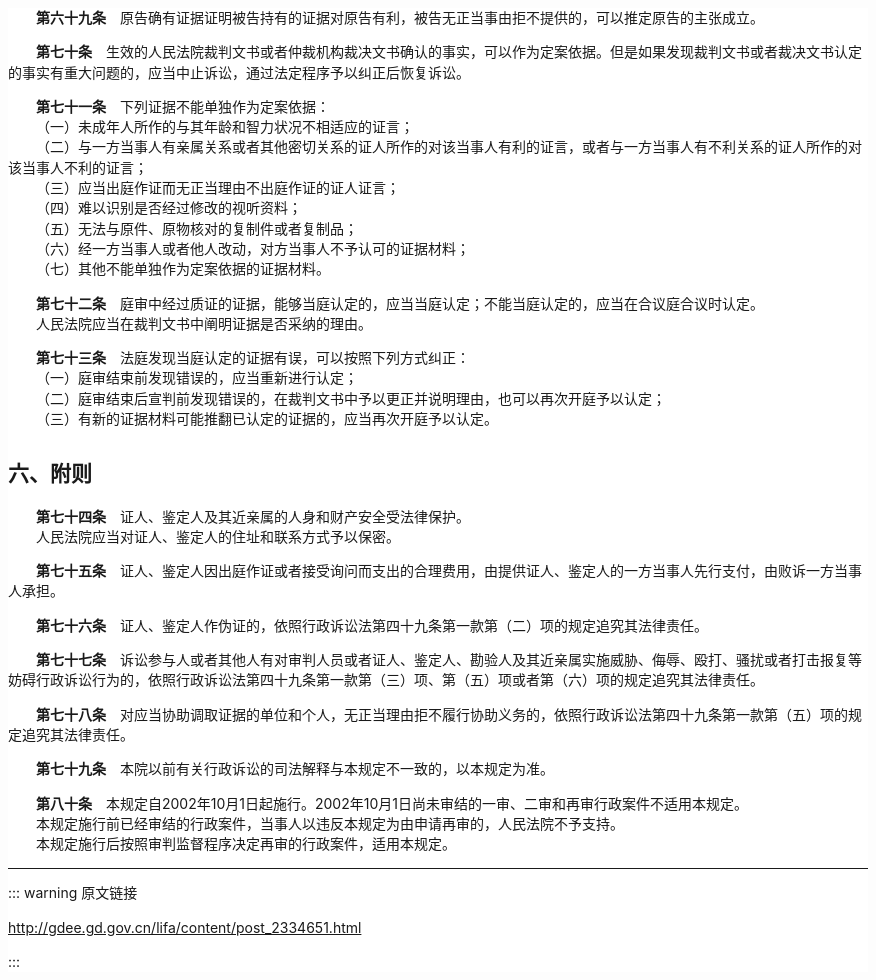 <p id="t69">&emsp;&emsp;<b>第六十九条</b>&emsp;原告确有证据证明被告持有的证据对原告有利，被告无正当事由拒不提供的，可以推定原告的主张成立。</p>
<p id="t70">&emsp;&emsp;<b>第七十条</b>&emsp;生效的人民法院裁判文书或者仲裁机构裁决文书确认的事实，可以作为定案依据。但是如果发现裁判文书或者裁决文书认定的事实有重大问题的，应当中止诉讼，通过法定程序予以纠正后恢复诉讼。</p>
<p id="t71">&emsp;&emsp;<b>第七十一条</b>&emsp;下列证据不能单独作为定案依据：<br>
&emsp;&emsp;（一）未成年人所作的与其年龄和智力状况不相适应的证言；<br>
&emsp;&emsp;（二）与一方当事人有亲属关系或者其他密切关系的证人所作的对该当事人有利的证言，或者与一方当事人有不利关系的证人所作的对该当事人不利的证言；<br>
&emsp;&emsp;（三）应当出庭作证而无正当理由不出庭作证的证人证言；<br>
&emsp;&emsp;（四）难以识别是否经过修改的视听资料；<br>
&emsp;&emsp;（五）无法与原件、原物核对的复制件或者复制品；<br>
&emsp;&emsp;（六）经一方当事人或者他人改动，对方当事人不予认可的证据材料；<br>
&emsp;&emsp;（七）其他不能单独作为定案依据的证据材料。</p>
<p id="t72">&emsp;&emsp;<b>第七十二条</b>&emsp;庭审中经过质证的证据，能够当庭认定的，应当当庭认定；不能当庭认定的，应当在合议庭合议时认定。<br>
&emsp;&emsp;人民法院应当在裁判文书中阐明证据是否采纳的理由。</p>
<p id="t73">&emsp;&emsp;<b>第七十三条</b>&emsp;法庭发现当庭认定的证据有误，可以按照下列方式纠正：<br>
&emsp;&emsp;（一）庭审结束前发现错误的，应当重新进行认定；<br>
&emsp;&emsp;（二）庭审结束后宣判前发现错误的，在裁判文书中予以更正并说明理由，也可以再次开庭予以认定；<br>
&emsp;&emsp;（三）有新的证据材料可能推翻已认定的证据的，应当再次开庭予以认定。</p>

## 六、附则

<p id="t74">&emsp;&emsp;<b>第七十四条</b>&emsp;证人、鉴定人及其近亲属的人身和财产安全受法律保护。<br>
&emsp;&emsp;人民法院应当对证人、鉴定人的住址和联系方式予以保密。</p>
<p id="t75">&emsp;&emsp;<b>第七十五条</b>&emsp;证人、鉴定人因出庭作证或者接受询问而支出的合理费用，由提供证人、鉴定人的一方当事人先行支付，由败诉一方当事人承担。</p>
<p id="t76">&emsp;&emsp;<b>第七十六条</b>&emsp;证人、鉴定人作伪证的，依照行政诉讼法第四十九条第一款第（二）项的规定追究其法律责任。</p>
<p id="t77">&emsp;&emsp;<b>第七十七条</b>&emsp;诉讼参与人或者其他人有对审判人员或者证人、鉴定人、勘验人及其近亲属实施威胁、侮辱、殴打、骚扰或者打击报复等妨碍行政诉讼行为的，依照行政诉讼法第四十九条第一款第（三）项、第（五）项或者第（六）项的规定追究其法律责任。</p>
<p id="t78">&emsp;&emsp;<b>第七十八条</b>&emsp;对应当协助调取证据的单位和个人，无正当理由拒不履行协助义务的，依照行政诉讼法第四十九条第一款第（五）项的规定追究其法律责任。</p>
<p id="t79">&emsp;&emsp;<b>第七十九条</b>&emsp;本院以前有关行政诉讼的司法解释与本规定不一致的，以本规定为准。</p>
<p id="t80">&emsp;&emsp;<b>第八十条</b>&emsp;本规定自2002年10月1日起施行。2002年10月1日尚未审结的一审、二审和再审行政案件不适用本规定。<br>
&emsp;&emsp;本规定施行前已经审结的行政案件，当事人以违反本规定为由申请再审的，人民法院不予支持。<br>
&emsp;&emsp;本规定施行后按照审判监督程序决定再审的行政案件，适用本规定。</p>

---

::: warning 原文链接

<http://gdee.gd.gov.cn/lifa/content/post_2334651.html>

:::